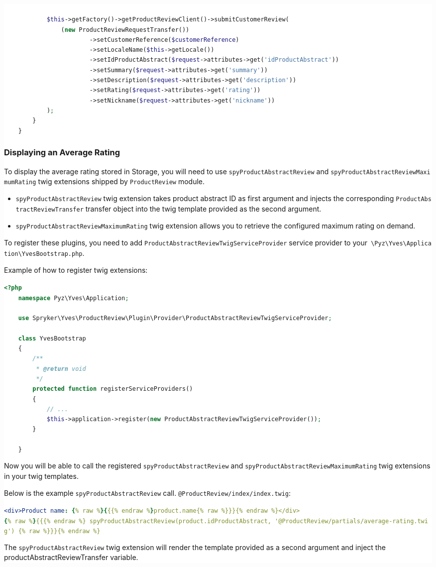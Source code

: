 ```php

            $this->getFactory()->getProductReviewClient()->submitCustomerReview(
                (new ProductReviewRequestTransfer())
                        ->setCustomerReference($customerReference)
                        ->setLocaleName($this->getLocale())
                        ->setIdProductAbstract($request->attributes->get('idProductAbstract'))
                        ->setSummary($request->attributes->get('summary'))
                        ->setDescription($request->attributes->get('description'))
                        ->setRating($request->attributes->get('rating'))
                        ->setNickname($request->attributes->get('nickname'))
            );
        }
    }
```

### Displaying an Average Rating
To display the average rating stored in Storage, you will need to use `spyProductAbstractReview` and `spyProductAbstractReviewMaximumRating` twig extensions shipped by `ProductReview` module.

* `spyProductAbstractReview` twig extension takes product abstract ID as first argument and injects the corresponding `ProductAbstractReviewTransfer` transfer object into the twig template provided as the second argument.

* `spyProductAbstractReviewMaximumRating` twig extension allows you to retrieve the configured maximum rating on demand.

To register these plugins, you need to add `ProductAbstractReviewTwigServiceProvider` service provider to your` \Pyz\Yves\Application\YvesBootstrap.php`.

Example of how to register twig extensions:
```php
<?php
    namespace Pyz\Yves\Application;

    use Spryker\Yves\ProductReview\Plugin\Provider\ProductAbstractReviewTwigServiceProvider;

    class YvesBootstrap
    {
        /**
         * @return void
         */
        protected function registerServiceProviders()
        {
            // ...
            $this->application->register(new ProductAbstractReviewTwigServiceProvider());
        }

    }
```
Now you will be able to call the registered `spyProductAbstractReview` and `spyProductAbstractReviewMaximumRating` twig extensions in your twig templates.

Below is the example `spyProductAbstractReview` call.
`@ProductReview/index/index.twig`:
```yaml
<div>Product name: {% raw %}{{{% endraw %}product.name{% raw %}}}{% endraw %}</div>
{% raw %}{{{% endraw %} spyProductAbstractReview(product.idProductAbstract, '@ProductReview/partials/average-rating.twig') {% raw %}}}{% endraw %}
```
The `spyProductAbstractReview` twig extension will render the template provided as a second argument and inject the productAbstractReviewTransfer variable.
